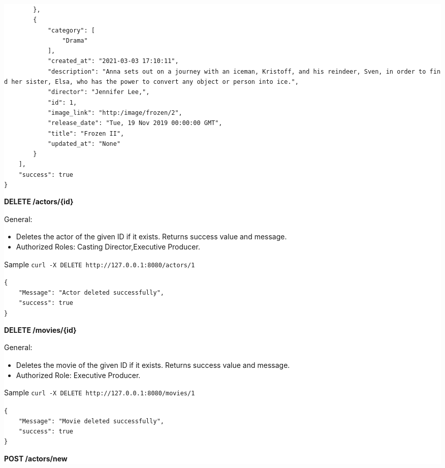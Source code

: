 ```
        },
        {
            "category": [
                "Drama"
            ],
            "created_at": "2021-03-03 17:10:11",
            "description": "Anna sets out on a journey with an iceman, Kristoff, and his reindeer, Sven, in order to find her sister, Elsa, who has the power to convert any object or person into ice.",
            "director": "Jennifer Lee,",
            "id": 1,
            "image_link": "http:/image/frozen/2",
            "release_date": "Tue, 19 Nov 2019 00:00:00 GMT",
            "title": "Frozen II",
            "updated_at": "None"
        }
    ],
    "success": true
}
```


**DELETE /actors/{id}**

General:
- Deletes the actor of the given ID if it exists. Returns success value and message.
- Authorized Roles: Casting Director,Executive Producer.

Sample ```curl -X DELETE http://127.0.0.1:8080/actors/1 ```


```
{
    "Message": "Actor deleted successfully",
    "success": true
}
```

**DELETE /movies/{id}**

General:
- Deletes the movie of the given ID if it exists. Returns success value and message.
- Authorized Role: Executive Producer.

Sample ```curl -X DELETE http://127.0.0.1:8080/movies/1 ```


```
{
    "Message": "Movie deleted successfully",
    "success": true
}
```


**POST /actors/new**


